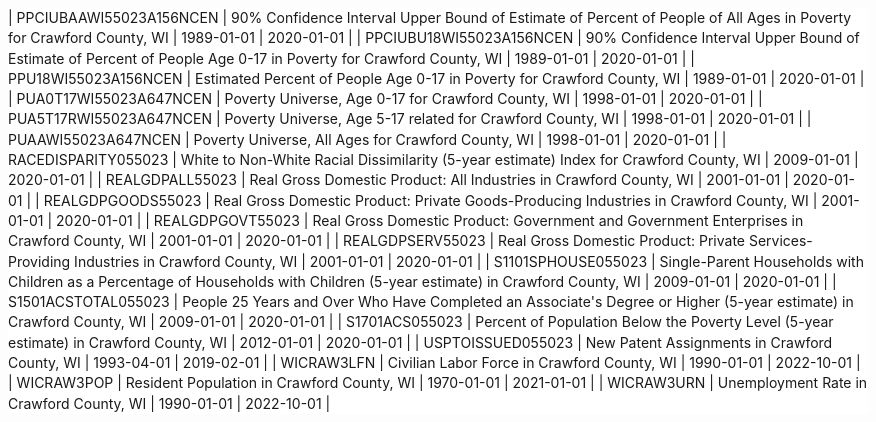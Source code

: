| PPCIUBAAWI55023A156NCEN   | 90% Confidence Interval Upper Bound of Estimate of Percent of People of All Ages in Poverty for Crawford County, WI                                                          | 1989-01-01          | 2020-01-01        |
| PPCIUBU18WI55023A156NCEN  | 90% Confidence Interval Upper Bound of Estimate of Percent of People Age 0-17 in Poverty for Crawford County, WI                                                             | 1989-01-01          | 2020-01-01        |
| PPU18WI55023A156NCEN      | Estimated Percent of People Age 0-17 in Poverty for Crawford County, WI                                                                                                      | 1989-01-01          | 2020-01-01        |
| PUA0T17WI55023A647NCEN    | Poverty Universe, Age 0-17 for Crawford County, WI                                                                                                                           | 1998-01-01          | 2020-01-01        |
| PUA5T17RWI55023A647NCEN   | Poverty Universe, Age 5-17 related for Crawford County, WI                                                                                                                   | 1998-01-01          | 2020-01-01        |
| PUAAWI55023A647NCEN       | Poverty Universe, All Ages for Crawford County, WI                                                                                                                           | 1998-01-01          | 2020-01-01        |
| RACEDISPARITY055023       | White to Non-White Racial Dissimilarity (5-year estimate) Index for Crawford County, WI                                                                                      | 2009-01-01          | 2020-01-01        |
| REALGDPALL55023           | Real Gross Domestic Product: All Industries in Crawford County, WI                                                                                                           | 2001-01-01          | 2020-01-01        |
| REALGDPGOODS55023         | Real Gross Domestic Product: Private Goods-Producing Industries in Crawford County, WI                                                                                       | 2001-01-01          | 2020-01-01        |
| REALGDPGOVT55023          | Real Gross Domestic Product: Government and Government Enterprises in Crawford County, WI                                                                                    | 2001-01-01          | 2020-01-01        |
| REALGDPSERV55023          | Real Gross Domestic Product: Private Services-Providing Industries in Crawford County, WI                                                                                    | 2001-01-01          | 2020-01-01        |
| S1101SPHOUSE055023        | Single-Parent Households with Children as a Percentage of Households with Children (5-year estimate) in Crawford County, WI                                                  | 2009-01-01          | 2020-01-01        |
| S1501ACSTOTAL055023       | People 25 Years and Over Who Have Completed an Associate's Degree or Higher (5-year estimate) in Crawford County, WI                                                         | 2009-01-01          | 2020-01-01        |
| S1701ACS055023            | Percent of Population Below the Poverty Level (5-year estimate) in Crawford County, WI                                                                                       | 2012-01-01          | 2020-01-01        |
| USPTOISSUED055023         | New Patent Assignments in Crawford County, WI                                                                                                                                | 1993-04-01          | 2019-02-01        |
| WICRAW3LFN                | Civilian Labor Force in Crawford County, WI                                                                                                                                  | 1990-01-01          | 2022-10-01        |
| WICRAW3POP                | Resident Population in Crawford County, WI                                                                                                                                   | 1970-01-01          | 2021-01-01        |
| WICRAW3URN                | Unemployment Rate in Crawford County, WI                                                                                                                                     | 1990-01-01          | 2022-10-01        |